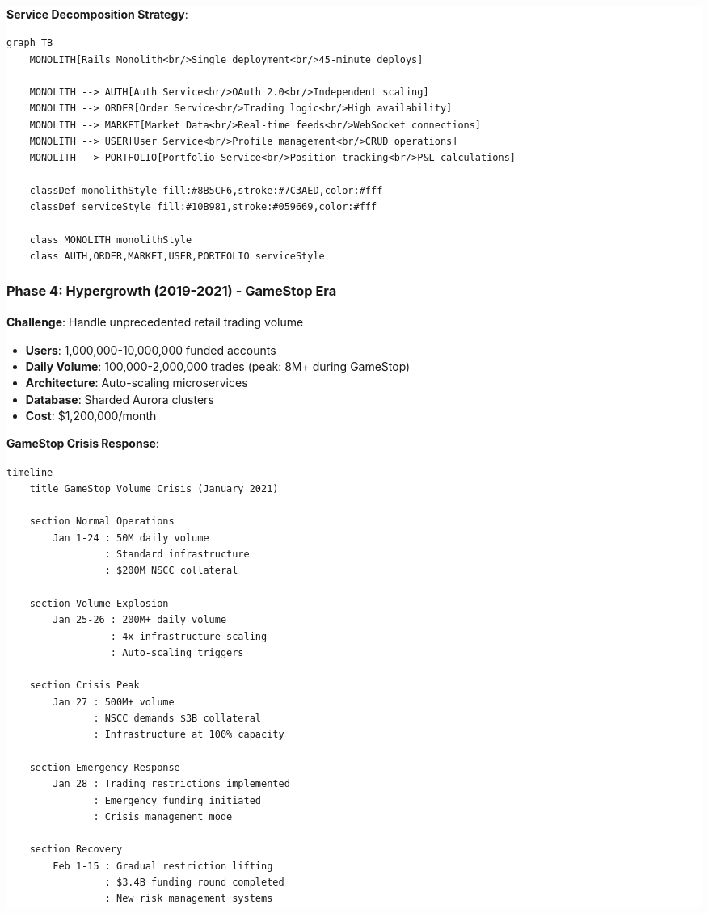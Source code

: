 **Service Decomposition Strategy**:
```mermaid
graph TB
    MONOLITH[Rails Monolith<br/>Single deployment<br/>45-minute deploys]

    MONOLITH --> AUTH[Auth Service<br/>OAuth 2.0<br/>Independent scaling]
    MONOLITH --> ORDER[Order Service<br/>Trading logic<br/>High availability]
    MONOLITH --> MARKET[Market Data<br/>Real-time feeds<br/>WebSocket connections]
    MONOLITH --> USER[User Service<br/>Profile management<br/>CRUD operations]
    MONOLITH --> PORTFOLIO[Portfolio Service<br/>Position tracking<br/>P&L calculations]

    classDef monolithStyle fill:#8B5CF6,stroke:#7C3AED,color:#fff
    classDef serviceStyle fill:#10B981,stroke:#059669,color:#fff

    class MONOLITH monolithStyle
    class AUTH,ORDER,MARKET,USER,PORTFOLIO serviceStyle
```

### Phase 4: Hypergrowth (2019-2021) - GameStop Era

**Challenge**: Handle unprecedented retail trading volume
- **Users**: 1,000,000-10,000,000 funded accounts
- **Daily Volume**: 100,000-2,000,000 trades (peak: 8M+ during GameStop)
- **Architecture**: Auto-scaling microservices
- **Database**: Sharded Aurora clusters
- **Cost**: $1,200,000/month

**GameStop Crisis Response**:
```mermaid
timeline
    title GameStop Volume Crisis (January 2021)

    section Normal Operations
        Jan 1-24 : 50M daily volume
                 : Standard infrastructure
                 : $200M NSCC collateral

    section Volume Explosion
        Jan 25-26 : 200M+ daily volume
                  : 4x infrastructure scaling
                  : Auto-scaling triggers

    section Crisis Peak
        Jan 27 : 500M+ volume
               : NSCC demands $3B collateral
               : Infrastructure at 100% capacity

    section Emergency Response
        Jan 28 : Trading restrictions implemented
               : Emergency funding initiated
               : Crisis management mode

    section Recovery
        Feb 1-15 : Gradual restriction lifting
                 : $3.4B funding round completed
                 : New risk management systems
```
